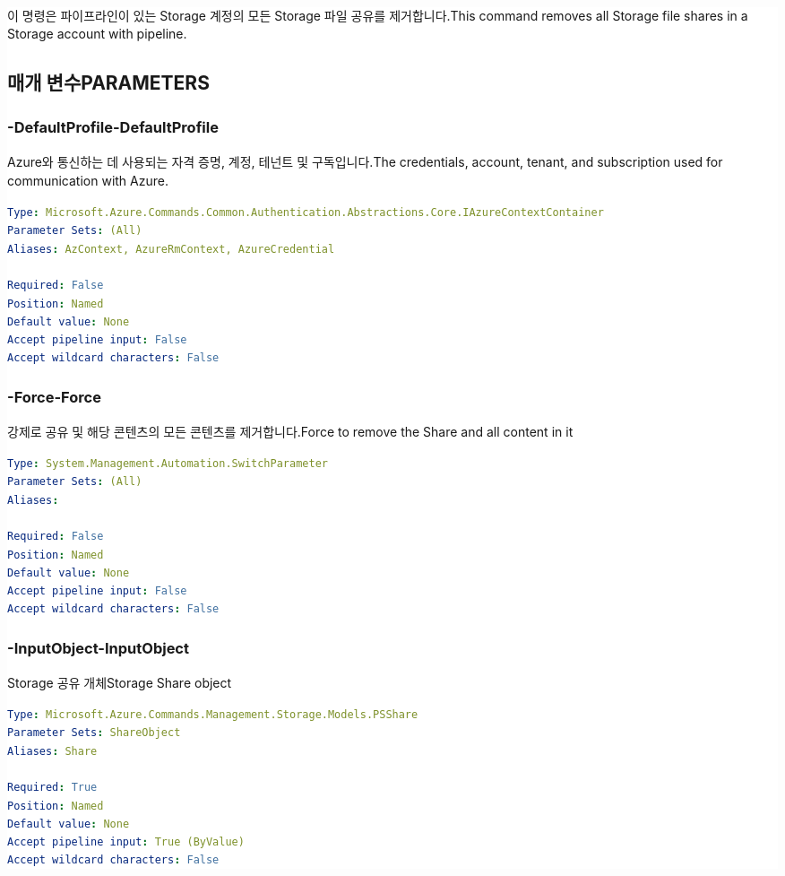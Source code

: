 <span data-ttu-id="cb185-117">이 명령은 파이프라인이 있는 Storage 계정의 모든 Storage 파일 공유를 제거합니다.</span><span class="sxs-lookup"><span data-stu-id="cb185-117">This command removes all Storage file shares in a Storage account with pipeline.</span></span>

## <span data-ttu-id="cb185-118">매개 변수</span><span class="sxs-lookup"><span data-stu-id="cb185-118">PARAMETERS</span></span>

### <span data-ttu-id="cb185-119">-DefaultProfile</span><span class="sxs-lookup"><span data-stu-id="cb185-119">-DefaultProfile</span></span>
<span data-ttu-id="cb185-120">Azure와 통신하는 데 사용되는 자격 증명, 계정, 테넌트 및 구독입니다.</span><span class="sxs-lookup"><span data-stu-id="cb185-120">The credentials, account, tenant, and subscription used for communication with Azure.</span></span>

```yaml
Type: Microsoft.Azure.Commands.Common.Authentication.Abstractions.Core.IAzureContextContainer
Parameter Sets: (All)
Aliases: AzContext, AzureRmContext, AzureCredential

Required: False
Position: Named
Default value: None
Accept pipeline input: False
Accept wildcard characters: False
```

### <span data-ttu-id="cb185-121">-Force</span><span class="sxs-lookup"><span data-stu-id="cb185-121">-Force</span></span>
<span data-ttu-id="cb185-122">강제로 공유 및 해당 콘텐츠의 모든 콘텐츠를 제거합니다.</span><span class="sxs-lookup"><span data-stu-id="cb185-122">Force to remove the Share and all content in it</span></span>

```yaml
Type: System.Management.Automation.SwitchParameter
Parameter Sets: (All)
Aliases:

Required: False
Position: Named
Default value: None
Accept pipeline input: False
Accept wildcard characters: False
```

### <span data-ttu-id="cb185-123">-InputObject</span><span class="sxs-lookup"><span data-stu-id="cb185-123">-InputObject</span></span>
<span data-ttu-id="cb185-124">Storage 공유 개체</span><span class="sxs-lookup"><span data-stu-id="cb185-124">Storage Share object</span></span>

```yaml
Type: Microsoft.Azure.Commands.Management.Storage.Models.PSShare
Parameter Sets: ShareObject
Aliases: Share

Required: True
Position: Named
Default value: None
Accept pipeline input: True (ByValue)
Accept wildcard characters: False
```

